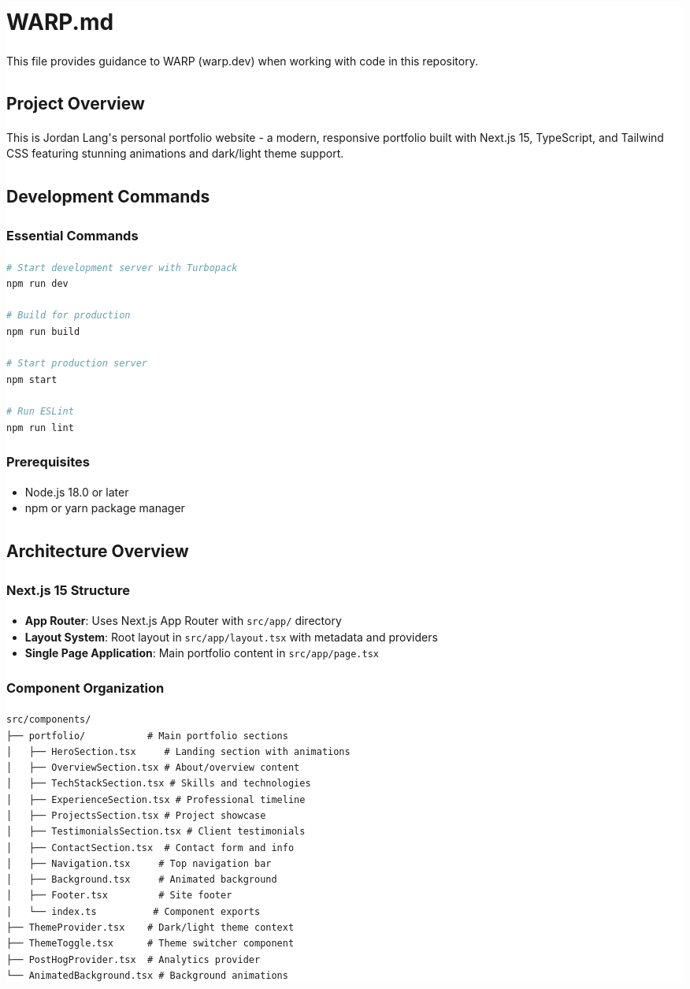 # WARP.md

This file provides guidance to WARP (warp.dev) when working with code in this repository.

## Project Overview

This is Jordan Lang's personal portfolio website - a modern, responsive portfolio built with Next.js 15, TypeScript, and Tailwind CSS featuring stunning animations and dark/light theme support.

## Development Commands

### Essential Commands
```bash
# Start development server with Turbopack
npm run dev

# Build for production
npm run build

# Start production server
npm start

# Run ESLint
npm run lint
```

### Prerequisites
- Node.js 18.0 or later
- npm or yarn package manager

## Architecture Overview

### Next.js 15 Structure
- **App Router**: Uses Next.js App Router with `src/app/` directory
- **Layout System**: Root layout in `src/app/layout.tsx` with metadata and providers
- **Single Page Application**: Main portfolio content in `src/app/page.tsx`

### Component Organization
```
src/components/
├── portfolio/           # Main portfolio sections
│   ├── HeroSection.tsx     # Landing section with animations
│   ├── OverviewSection.tsx # About/overview content
│   ├── TechStackSection.tsx # Skills and technologies
│   ├── ExperienceSection.tsx # Professional timeline
│   ├── ProjectsSection.tsx # Project showcase
│   ├── TestimonialsSection.tsx # Client testimonials
│   ├── ContactSection.tsx  # Contact form and info
│   ├── Navigation.tsx     # Top navigation bar
│   ├── Background.tsx     # Animated background
│   ├── Footer.tsx         # Site footer
│   └── index.ts          # Component exports
├── ThemeProvider.tsx    # Dark/light theme context
├── ThemeToggle.tsx      # Theme switcher component
├── PostHogProvider.tsx  # Analytics provider
└── AnimatedBackground.tsx # Background animations
```
